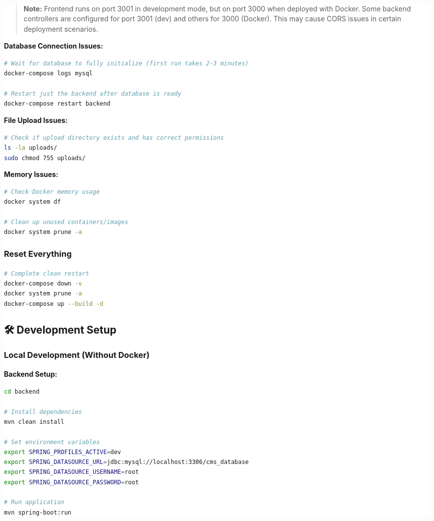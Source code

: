 > **Note:** Frontend runs on port 3001 in development mode, but on port 3000 when deployed with Docker. Some backend controllers are configured for port 3001 (dev) and others for 3000 (Docker). This may cause CORS issues in certain deployment scenarios.

**Database Connection Issues:**
```bash
# Wait for database to fully initialize (first run takes 2-3 minutes)
docker-compose logs mysql

# Restart just the backend after database is ready
docker-compose restart backend
```

**File Upload Issues:**
```bash
# Check if upload directory exists and has correct permissions
ls -la uploads/
sudo chmod 755 uploads/
```

**Memory Issues:**
```bash
# Check Docker memory usage
docker system df

# Clean up unused containers/images
docker system prune -a
```

### **Reset Everything**
```bash
# Complete clean restart
docker-compose down -v
docker system prune -a
docker-compose up --build -d
```

## 🛠️ **Development Setup**

### **Local Development (Without Docker)**

**Backend Setup:**
```bash
cd backend

# Install dependencies
mvn clean install

# Set environment variables
export SPRING_PROFILES_ACTIVE=dev
export SPRING_DATASOURCE_URL=jdbc:mysql://localhost:3306/cms_database
export SPRING_DATASOURCE_USERNAME=root
export SPRING_DATASOURCE_PASSWORD=root

# Run application
mvn spring-boot:run
```
